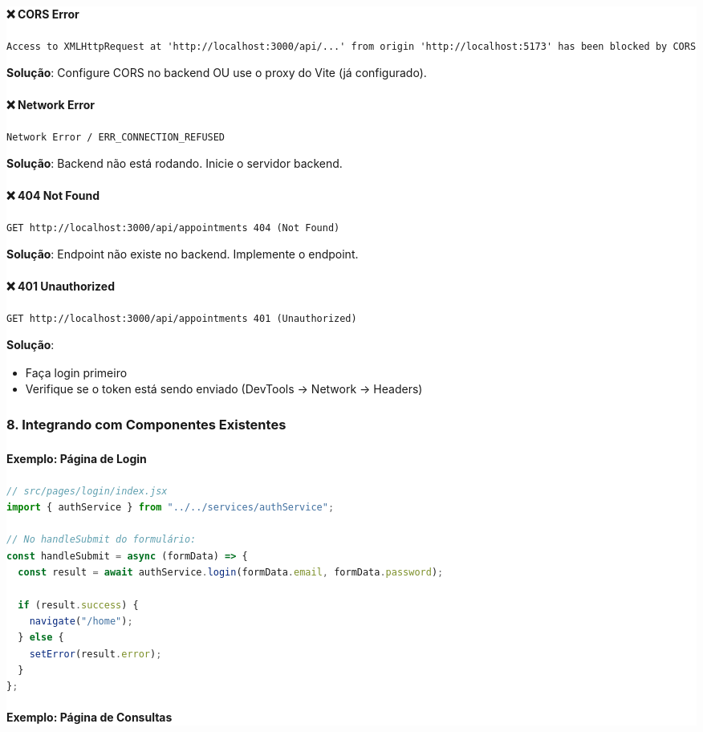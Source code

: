 #### ❌ CORS Error

```
Access to XMLHttpRequest at 'http://localhost:3000/api/...' from origin 'http://localhost:5173' has been blocked by CORS
```

**Solução**: Configure CORS no backend OU use o proxy do Vite (já configurado).

#### ❌ Network Error

```
Network Error / ERR_CONNECTION_REFUSED
```

**Solução**: Backend não está rodando. Inicie o servidor backend.

#### ❌ 404 Not Found

```
GET http://localhost:3000/api/appointments 404 (Not Found)
```

**Solução**: Endpoint não existe no backend. Implemente o endpoint.

#### ❌ 401 Unauthorized

```
GET http://localhost:3000/api/appointments 401 (Unauthorized)
```

**Solução**:

- Faça login primeiro
- Verifique se o token está sendo enviado (DevTools → Network → Headers)

### 8. Integrando com Componentes Existentes

#### Exemplo: Página de Login

```jsx
// src/pages/login/index.jsx
import { authService } from "../../services/authService";

// No handleSubmit do formulário:
const handleSubmit = async (formData) => {
  const result = await authService.login(formData.email, formData.password);

  if (result.success) {
    navigate("/home");
  } else {
    setError(result.error);
  }
};
```

#### Exemplo: Página de Consultas
